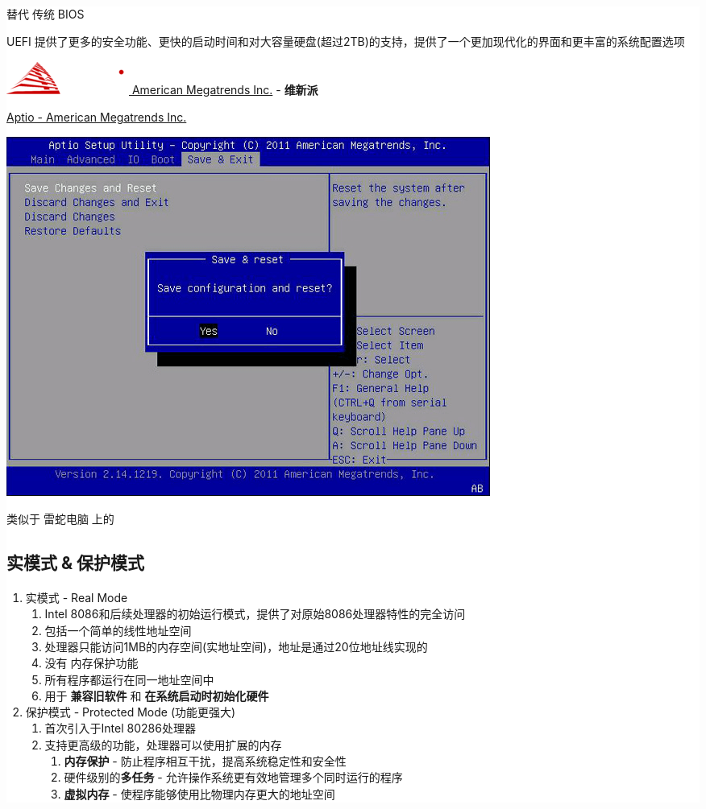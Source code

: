 替代 传统 BIOS

UEFI 提供了更多的安全功能、更快的启动时间和对大容量硬盘(超过2TB)的支持，提供了一个更加现代化的界面和更丰富的系统配置选项


[![](Pics/hardware032.webp) American Megatrends Inc.](https://www.ami.com/) - **维新派**

[Aptio - American Megatrends Inc.](https://www.ami.com/aptio/)

![](Pics/hardware035.png)

类似于 雷蛇电脑 上的



## 实模式 & 保护模式

1. 实模式 - Real Mode
   1. Intel 8086和后续处理器的初始运行模式，提供了对原始8086处理器特性的完全访问
   2. 包括一个简单的线性地址空间
   3. 处理器只能访问1MB的内存空间(实地址空间)，地址是通过20位地址线实现的
   4. 没有 内存保护功能
   5. 所有程序都运行在同一地址空间中
   6. 用于 **兼容旧软件** 和 **在系统启动时初始化硬件**
2. 保护模式 - Protected Mode (功能更强大)
   1. 首次引入于Intel 80286处理器
   2. 支持更高级的功能，处理器可以使用扩展的内存
      1. **内存保护** - 防止程序相互干扰，提高系统稳定性和安全性
      2. 硬件级别的**多任务** - 允许操作系统更有效地管理多个同时运行的程序
      3. **虚拟内存** - 使程序能够使用比物理内存更大的地址空间
